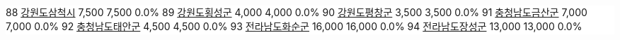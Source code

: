   <tr class="item">
    <td>88</td>
    <td><a href="/apt/강원도삼척시">강원도삼척시</a></td>
    <td>7,500</td>
    <td>7,500</td>
    <td>0.0%</td>
  </tr>

  <tr class="item">
    <td>89</td>
    <td><a href="/apt/강원도횡성군">강원도횡성군</a></td>
    <td>4,000</td>
    <td>4,000</td>
    <td>0.0%</td>
  </tr>

  <tr class="item">
    <td>90</td>
    <td><a href="/apt/강원도평창군">강원도평창군</a></td>
    <td>3,500</td>
    <td>3,500</td>
    <td>0.0%</td>
  </tr>

  <tr class="item">
    <td>91</td>
    <td><a href="/apt/충청남도금산군">충청남도금산군</a></td>
    <td>7,000</td>
    <td>7,000</td>
    <td>0.0%</td>
  </tr>

  <tr class="item">
    <td>92</td>
    <td><a href="/apt/충청남도태안군">충청남도태안군</a></td>
    <td>4,500</td>
    <td>4,500</td>
    <td>0.0%</td>
  </tr>

  <tr class="item">
    <td>93</td>
    <td><a href="/apt/전라남도화순군">전라남도화순군</a></td>
    <td>16,000</td>
    <td>16,000</td>
    <td>0.0%</td>
  </tr>

  <tr class="item">
    <td>94</td>
    <td><a href="/apt/전라남도장성군">전라남도장성군</a></td>
    <td>13,000</td>
    <td>13,000</td>
    <td>0.0%</td>
  </tr>
